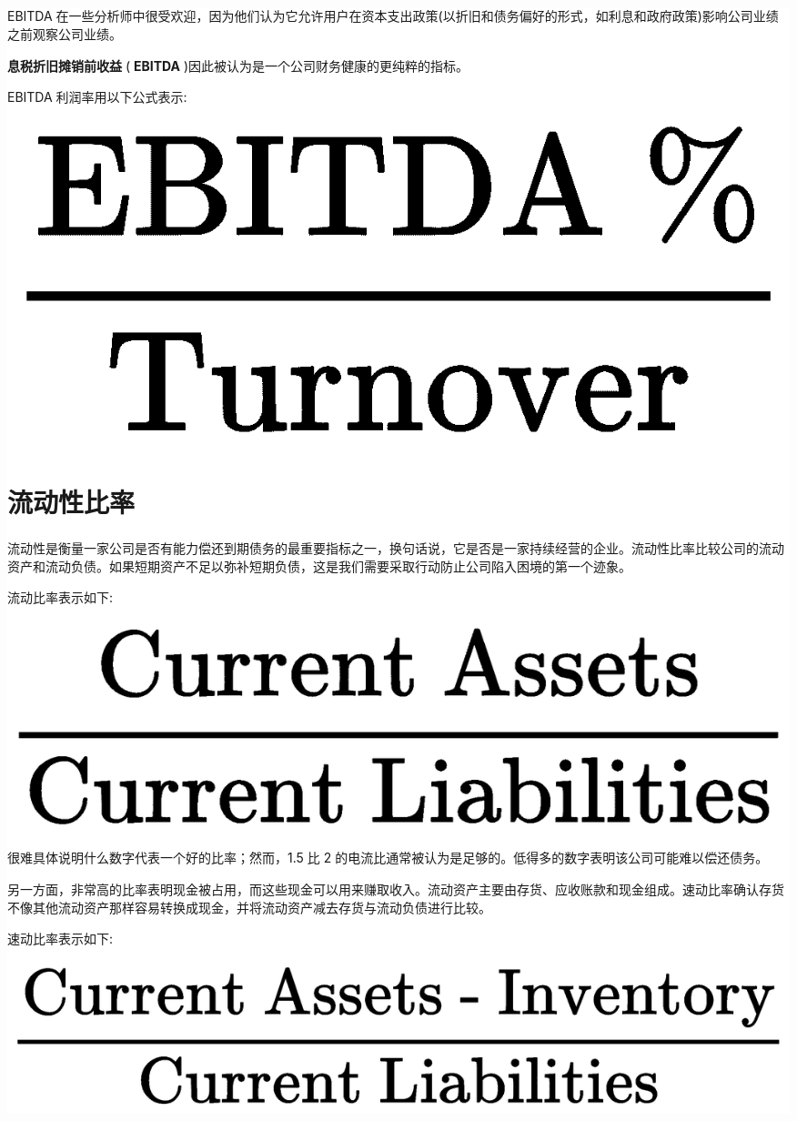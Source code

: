 EBITDA 在一些分析师中很受欢迎，因为他们认为它允许用户在资本支出政策(以折旧和债务偏好的形式，如利息和政府政策)影响公司业绩之前观察公司业绩。

**息税折旧摊销前收益** ( **EBITDA** )因此被认为是一个公司财务健康的更纯粹的指标。

EBITDA 利润率用以下公式表示:

![](img/d522dc3b-8dde-49b4-b3f6-8cf004a7950e.png)

# 流动性比率

流动性是衡量一家公司是否有能力偿还到期债务的最重要指标之一，换句话说，它是否是一家持续经营的企业。流动性比率比较公司的流动资产和流动负债。如果短期资产不足以弥补短期负债，这是我们需要采取行动防止公司陷入困境的第一个迹象。

流动比率表示如下:

![](img/f5a4bf5c-a109-4bc7-acfe-f0d47a5bab0a.png)

很难具体说明什么数字代表一个好的比率；然而，1.5 比 2 的电流比通常被认为是足够的。低得多的数字表明该公司可能难以偿还债务。

另一方面，非常高的比率表明现金被占用，而这些现金可以用来赚取收入。流动资产主要由存货、应收账款和现金组成。速动比率确认存货不像其他流动资产那样容易转换成现金，并将流动资产减去存货与流动负债进行比较。

速动比率表示如下:

![](img/45a38a6e-4650-43be-b866-35be96253cb3.png)
